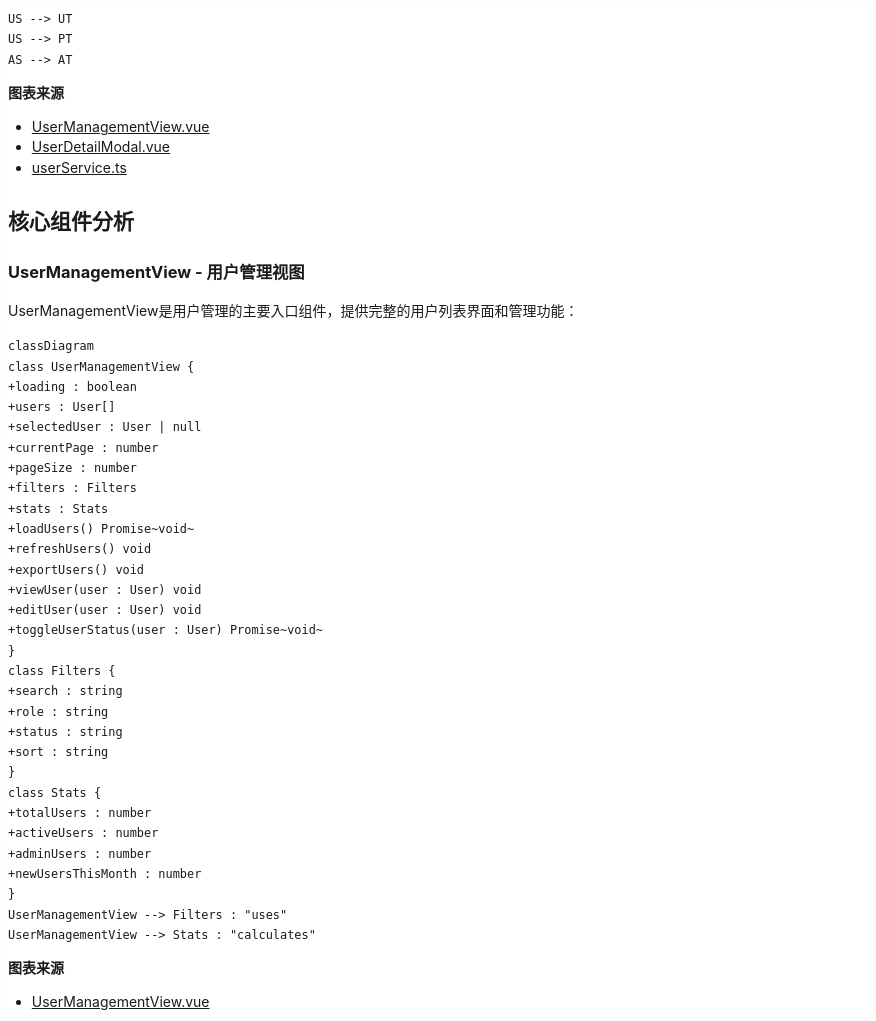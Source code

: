 ```mermaid
US --> UT
US --> PT
AS --> AT
```

**图表来源**
- [UserManagementView.vue](file://src/views/admin/UserManagementView.vue#L1-L50)
- [UserDetailModal.vue](file://src/components/admin/UserDetailModal.vue#L1-L50)
- [userService.ts](file://src/services/userService.ts#L1-L50)

## 核心组件分析

### UserManagementView - 用户管理视图

UserManagementView是用户管理的主要入口组件，提供完整的用户列表界面和管理功能：

```mermaid
classDiagram
class UserManagementView {
+loading : boolean
+users : User[]
+selectedUser : User | null
+currentPage : number
+pageSize : number
+filters : Filters
+stats : Stats
+loadUsers() Promise~void~
+refreshUsers() void
+exportUsers() void
+viewUser(user : User) void
+editUser(user : User) void
+toggleUserStatus(user : User) Promise~void~
}
class Filters {
+search : string
+role : string
+status : string
+sort : string
}
class Stats {
+totalUsers : number
+activeUsers : number
+adminUsers : number
+newUsersThisMonth : number
}
UserManagementView --> Filters : "uses"
UserManagementView --> Stats : "calculates"
```

**图表来源**
- [UserManagementView.vue](file://src/views/admin/UserManagementView.vue#L200-L250)
